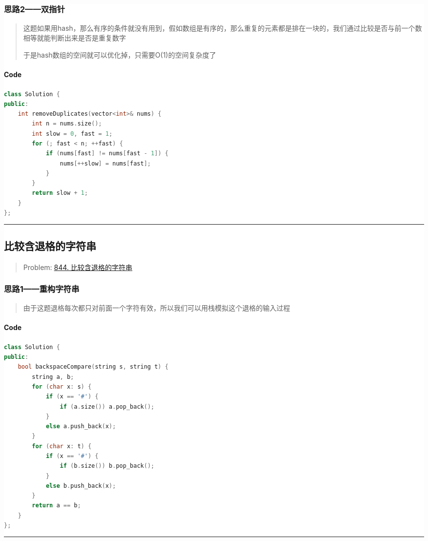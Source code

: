
### 思路2——双指针

> 这题如果用hash，那么有序的条件就没有用到，假如数组是有序的，那么重复的元素都是排在一块的，我们通过比较是否与前一个数相等就能判断出来是否是重复数字
>
> 于是hash数组的空间就可以优化掉，只需要O(1)的空间复杂度了

#### Code

```c++
class Solution {
public:
    int removeDuplicates(vector<int>& nums) {
        int n = nums.size();
        int slow = 0, fast = 1;
        for (; fast < n; ++fast) {
            if (nums[fast] != nums[fast - 1]) {
                nums[++slow] = nums[fast];
            }
        }
        return slow + 1;
    }
};
```

---

## 比较含退格的字符串

> Problem: [844. 比较含退格的字符串](https://leetcode.cn/problems/backspace-string-compare/description/)

### 思路1——重构字符串

> 由于这题退格每次都只对前面一个字符有效，所以我们可以用栈模拟这个退格的输入过程

#### Code

```c++
class Solution {
public:
    bool backspaceCompare(string s, string t) {
        string a, b;
        for (char x: s) {
            if (x == '#') {
                if (a.size()) a.pop_back();
            }
            else a.push_back(x);
        }
        for (char x: t) {
            if (x == '#') {
                if (b.size()) b.pop_back();
            }
            else b.push_back(x);
        }
        return a == b;
    }
};
```

---